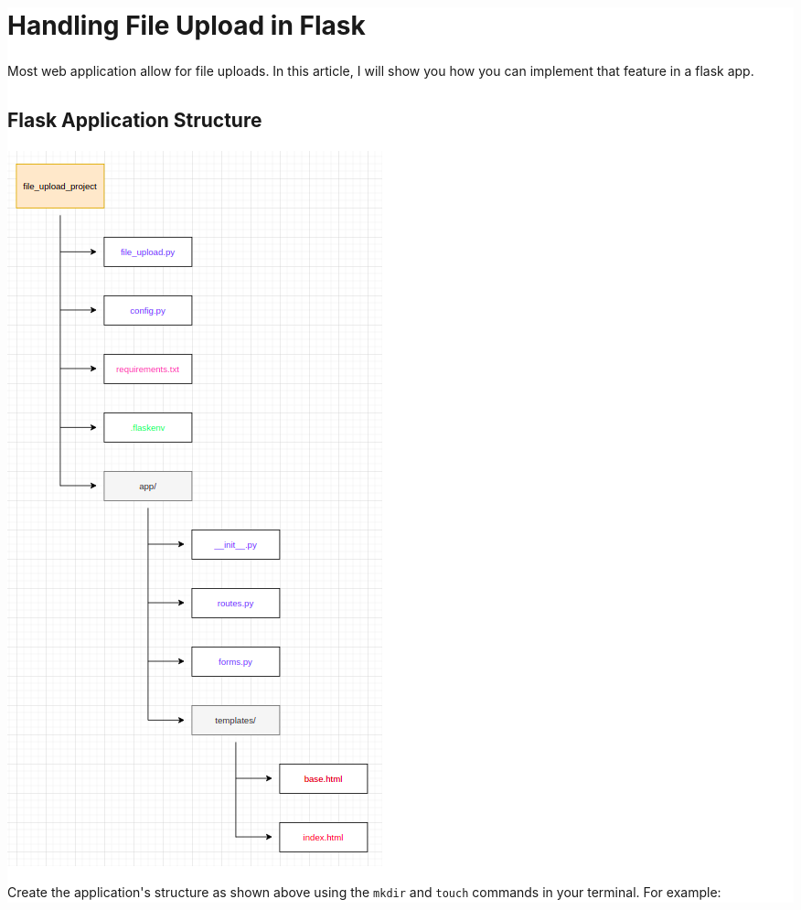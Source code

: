 # Handling File Upload in Flask

Most web application allow for file uploads. In this article, I will show you how you can implement that feature in a flask app.

## Flask Application Structure

![App structure](/images/file_upload_structure.png)

Create the application's structure as shown above using the `mkdir` and `touch` commands in your terminal. For example:
